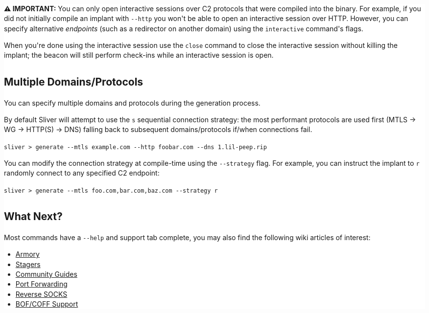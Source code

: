 **⚠️ IMPORTANT:** You can only open interactive sessions over C2 protocols that were compiled into the binary. For example, if you did not initially compile an implant with `--http` you won't be able to open an interactive session over HTTP. However, you can specify alternative _endpoints_ (such as a redirector on another domain) using the `interactive` command's flags.

When you're done using the interactive session use the `close` command to close the interactive session without killing the implant; the beacon will still perform check-ins while an interactive session is open.

## Multiple Domains/Protocols

You can specify multiple domains and protocols during the generation process.

By default Sliver will attempt to use the `s` sequential connection strategy: the most performant protocols are used first (MTLS -> WG -> HTTP(S) -> DNS) falling back to subsequent domains/protocols if/when connections fail.

```
sliver > generate --mtls example.com --http foobar.com --dns 1.lil-peep.rip
```

You can modify the connection strategy at compile-time using the `--strategy` flag. For example, you can instruct the implant to `r` randomly connect to any specified C2 endpoint:

```
sliver > generate --mtls foo.com,bar.com,baz.com --strategy r
```

## What Next?

Most commands have a `--help` and support tab complete, you may also find the following wiki articles of interest:

- [Armory](/docs?name=Armory)
- [Stagers](/docs?name=Stagers)
- [Community Guides](/docs?name=Community%20Guides)
- [Port Forwarding](/docs?name=Port%20Forwarding)
- [Reverse SOCKS](/docs?name=Reverse%20SOCKS)
- [BOF/COFF Support](/docs?name=BOF%20and%20COFF%20Support)
